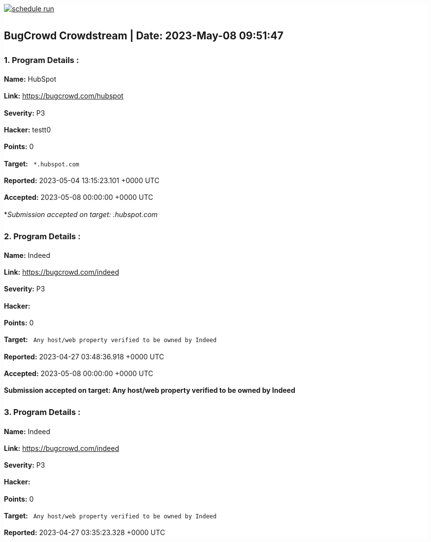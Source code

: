 [![schedule run](https://github.com/Linuxinet/bugcrowd-crowdstream/actions/workflows/actions.yml/badge.svg?branch=master)](https://github.com/Linuxinet/bugcrowd-crowdstream/actions/workflows/actions.yml)
## BugCrowd Crowdstream | Date:  2023-May-08 09:51:47
                            
### 1. Program Details : 

**Name:** HubSpot 

 **Link:** <https://bugcrowd.com/hubspot> 

 **Severity:** P3 

 **Hacker:** testt0 

 **Points:** 0 

 **Target:** ` *.hubspot.com` 

 **Reported:** 2023-05-04 13:15:23.101 +0000 UTC 

 **Accepted:** 2023-05-08 00:00:00 +0000 UTC 

 **Submission accepted on target: *.hubspot.com** 

### 2. Program Details : 

**Name:** Indeed 

 **Link:** <https://bugcrowd.com/indeed> 

 **Severity:** P3 

 **Hacker:**  

 **Points:** 0 

 **Target:** ` Any host/web property verified to be owned by Indeed` 

 **Reported:** 2023-04-27 03:48:36.918 +0000 UTC 

 **Accepted:** 2023-05-08 00:00:00 +0000 UTC 

 **Submission accepted on target: Any host/web property verified to be owned by Indeed** 

### 3. Program Details : 

**Name:** Indeed 

 **Link:** <https://bugcrowd.com/indeed> 

 **Severity:** P3 

 **Hacker:**  

 **Points:** 0 

 **Target:** ` Any host/web property verified to be owned by Indeed` 

 **Reported:** 2023-04-27 03:35:23.328 +0000 UTC 
